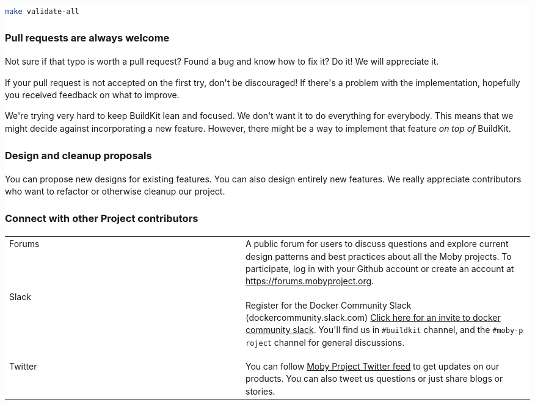 ```bash
make validate-all
```



### Pull requests are always welcome

Not sure if that typo is worth a pull request? Found a bug and know how to fix
it? Do it! We will appreciate it.

If your pull request is not accepted on the first try, don't be discouraged! If
there's a problem with the implementation, hopefully you received feedback on
what to improve.

We're trying very hard to keep BuildKit lean and focused. We don't want it to
do everything for everybody. This means that we might decide against
incorporating a new feature. However, there might be a way to implement that
feature *on top of* BuildKit.

### Design and cleanup proposals

You can propose new designs for existing features. You can also design
entirely new features. We really appreciate contributors who want to refactor or
otherwise cleanup our project.

### Connect with other Project contributors

<table class="tg">
  <col width="45%">
  <col width="65%">
  <tr>
    <td>Forums</td>
    <td>
      A public forum for users to discuss questions and explore current design patterns and
      best practices about all the Moby projects. To participate, log in with your Github
      account or create an account at <a href="https://forums.mobyproject.org" target="_blank">https://forums.mobyproject.org</a>.
    </td>
  </tr>
  <tr>
    <td>Slack</td>
    <td>
      <p>
        Register for the Docker Community Slack (dockercommunity.slack.com)
        <a href="https://dockr.ly/comm-slack" target="_blank">Click here for an invite to docker community slack</a>.
        You'll find us in <code>#buildkit</code> channel, and the <code>#moby-project</code> channel for general discussions.
      </p>
    </td>
  </tr>
  <tr>
    <td>Twitter</td>
    <td>
      You can follow <a href="https://twitter.com/moby/" target="_blank">Moby Project Twitter feed</a>
      to get updates on our products. You can also tweet us questions or just
      share blogs or stories.
    </td>
  </tr>
</table>
